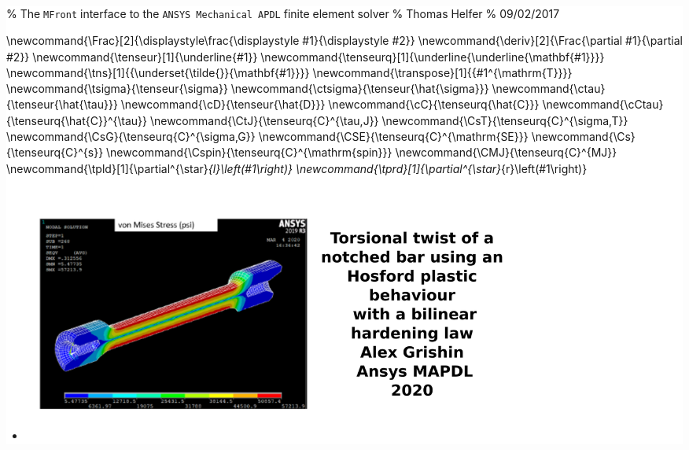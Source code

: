 % The `MFront` interface to the `ANSYS Mechanical APDL` finite element solver
% Thomas Helfer
% 09/02/2017

\newcommand{\Frac}[2]{\displaystyle\frac{\displaystyle #1}{\displaystyle #2}}
\newcommand{\deriv}[2]{\Frac{\partial #1}{\partial #2}}
\newcommand{\tenseur}[1]{\underline{#1}}
\newcommand{\tenseurq}[1]{\underline{\underline{\mathbf{#1}}}}
\newcommand{\tns}[1]{{\underset{\tilde{}}{\mathbf{#1}}}}
\newcommand{\transpose}[1]{{#1^{\mathrm{T}}}}
\newcommand{\tsigma}{\tenseur{\sigma}}
\newcommand{\ctsigma}{\tenseur{\hat{\sigma}}}
\newcommand{\ctau}{\tenseur{\hat{\tau}}}
\newcommand{\cD}{\tenseur{\hat{D}}}
\newcommand{\cC}{\tenseurq{\hat{C}}}
\newcommand{\cCtau}{\tenseurq{\hat{C}}^{\tau}}
\newcommand{\CtJ}{\tenseurq{C}^{\tau\,J}}
\newcommand{\CsT}{\tenseurq{C}^{\sigma\,T}}
\newcommand{\CsG}{\tenseurq{C}^{\sigma\,G}}
\newcommand{\CSE}{\tenseurq{C}^{\mathrm{SE}}}
\newcommand{\Cs}{\tenseurq{C}^{s}}
\newcommand{\Cspin}{\tenseurq{C}^{\mathrm{spin}}}
\newcommand{\CMJ}{\tenseurq{C}^{MJ}}
\newcommand{\tpld}[1]{\partial^{\star}_{l}\left(#1\right)}
\newcommand{\tprd}[1]{\partial^{\star}_{r}\left(#1\right)}


<div id="slideshow">
   <ul class="slides">
   <li><img src="img/AnsysTwistOfABar.svg" width="620" height="320" alt="Torsional twist of a notched bar using an Hosford plastic behaviour with a bilinear hardening law. Alex Grishin. Ansys MAPDL. 2020." /></li>
  </ul>
  <span class="arrow previous"></span>
  <span class="arrow next"></span>
</div>
<script src="http://ajax.googleapis.com/ajax/libs/jquery/1.4.2/jquery.min.js"></script>
<script src="js/slideshow.js"></script>
